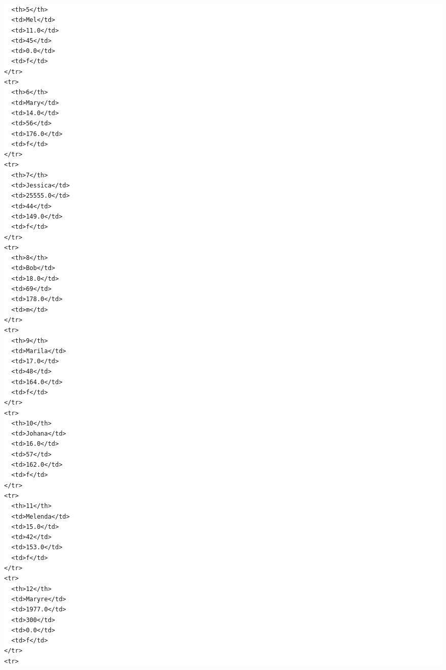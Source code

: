       <th>5</th>
      <td>Mel</td>
      <td>11.0</td>
      <td>45</td>
      <td>0.0</td>
      <td>f</td>
    </tr>
    <tr>
      <th>6</th>
      <td>Mary</td>
      <td>14.0</td>
      <td>56</td>
      <td>176.0</td>
      <td>f</td>
    </tr>
    <tr>
      <th>7</th>
      <td>Jessica</td>
      <td>25555.0</td>
      <td>44</td>
      <td>149.0</td>
      <td>f</td>
    </tr>
    <tr>
      <th>8</th>
      <td>Bob</td>
      <td>18.0</td>
      <td>69</td>
      <td>178.0</td>
      <td>m</td>
    </tr>
    <tr>
      <th>9</th>
      <td>Marila</td>
      <td>17.0</td>
      <td>48</td>
      <td>164.0</td>
      <td>f</td>
    </tr>
    <tr>
      <th>10</th>
      <td>Johana</td>
      <td>16.0</td>
      <td>57</td>
      <td>162.0</td>
      <td>f</td>
    </tr>
    <tr>
      <th>11</th>
      <td>Melenda</td>
      <td>15.0</td>
      <td>42</td>
      <td>153.0</td>
      <td>f</td>
    </tr>
    <tr>
      <th>12</th>
      <td>Maryre</td>
      <td>1977.0</td>
      <td>300</td>
      <td>0.0</td>
      <td>f</td>
    </tr>
    <tr>